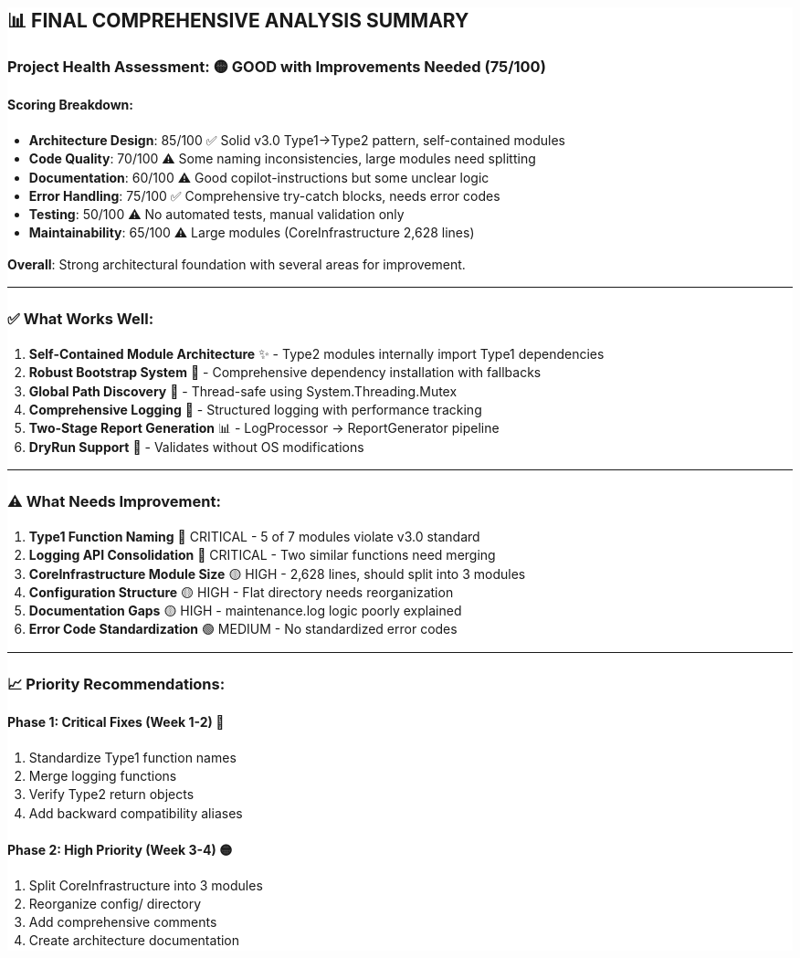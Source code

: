 
## 📊 **FINAL COMPREHENSIVE ANALYSIS SUMMARY**

### **Project Health Assessment**: 🟡 **GOOD with Improvements Needed** (75/100)

#### **Scoring Breakdown**:
- **Architecture Design**: 85/100 ✅ Solid v3.0 Type1→Type2 pattern, self-contained modules
- **Code Quality**: 70/100 ⚠️ Some naming inconsistencies, large modules need splitting
- **Documentation**: 60/100 ⚠️ Good copilot-instructions but some unclear logic
- **Error Handling**: 75/100 ✅ Comprehensive try-catch blocks, needs error codes
- **Testing**: 50/100 ⚠️ No automated tests, manual validation only
- **Maintainability**: 65/100 ⚠️ Large modules (CoreInfrastructure 2,628 lines)

**Overall**: Strong architectural foundation with several areas for improvement.

---

### **✅ What Works Well**:

1. **Self-Contained Module Architecture** ✨ - Type2 modules internally import Type1 dependencies
2. **Robust Bootstrap System** 💪 - Comprehensive dependency installation with fallbacks
3. **Global Path Discovery** 🎯 - Thread-safe using System.Threading.Mutex
4. **Comprehensive Logging** 📝 - Structured logging with performance tracking
5. **Two-Stage Report Generation** 📊 - LogProcessor → ReportGenerator pipeline
6. **DryRun Support** 🧪 - Validates without OS modifications

---

### **⚠️ What Needs Improvement**:

1. **Type1 Function Naming** 🔴 CRITICAL - 5 of 7 modules violate v3.0 standard
2. **Logging API Consolidation** 🔴 CRITICAL - Two similar functions need merging
3. **CoreInfrastructure Module Size** 🟡 HIGH - 2,628 lines, should split into 3 modules
4. **Configuration Structure** 🟡 HIGH - Flat directory needs reorganization
5. **Documentation Gaps** 🟡 HIGH - maintenance.log logic poorly explained
6. **Error Code Standardization** 🟢 MEDIUM - No standardized error codes

---

### **📈 Priority Recommendations**:

#### **Phase 1: Critical Fixes** (Week 1-2) 🔴
1. Standardize Type1 function names
2. Merge logging functions
3. Verify Type2 return objects
4. Add backward compatibility aliases

#### **Phase 2: High Priority** (Week 3-4) 🟡
1. Split CoreInfrastructure into 3 modules
2. Reorganize config/ directory
3. Add comprehensive comments
4. Create architecture documentation
